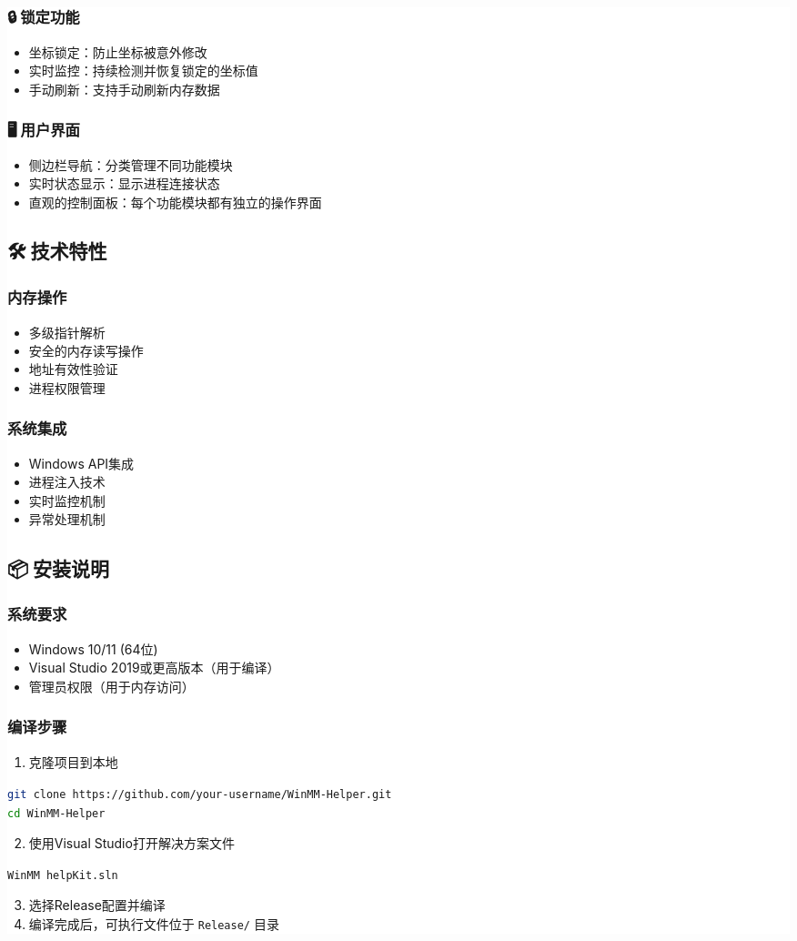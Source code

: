 ### 🔒 锁定功能

- 坐标锁定：防止坐标被意外修改
- 实时监控：持续检测并恢复锁定的坐标值
- 手动刷新：支持手动刷新内存数据

### 🖥️ 用户界面

- 侧边栏导航：分类管理不同功能模块
- 实时状态显示：显示进程连接状态
- 直观的控制面板：每个功能模块都有独立的操作界面

## 🛠️ 技术特性

### 内存操作

- 多级指针解析
- 安全的内存读写操作
- 地址有效性验证
- 进程权限管理

### 系统集成

- Windows API集成
- 进程注入技术
- 实时监控机制
- 异常处理机制

## 📦 安装说明

### 系统要求

- Windows 10/11 (64位)
- Visual Studio 2019或更高版本（用于编译）
- 管理员权限（用于内存访问）

### 编译步骤

1. 克隆项目到本地

```bash
git clone https://github.com/your-username/WinMM-Helper.git
cd WinMM-Helper
```

2. 使用Visual Studio打开解决方案文件

```bash
WinMM helpKit.sln
```

3. 选择Release配置并编译
4. 编译完成后，可执行文件位于 `Release/` 目录
